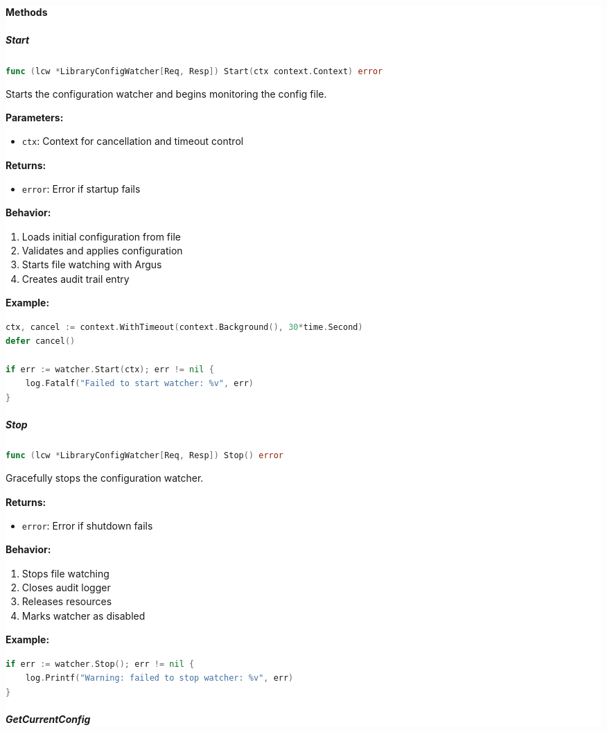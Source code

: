 #### Methods

##### Start

```go
func (lcw *LibraryConfigWatcher[Req, Resp]) Start(ctx context.Context) error
```

Starts the configuration watcher and begins monitoring the config file.

**Parameters:**
- `ctx`: Context for cancellation and timeout control

**Returns:**
- `error`: Error if startup fails

**Behavior:**
1. Loads initial configuration from file
2. Validates and applies configuration
3. Starts file watching with Argus
4. Creates audit trail entry

**Example:**
```go
ctx, cancel := context.WithTimeout(context.Background(), 30*time.Second)
defer cancel()

if err := watcher.Start(ctx); err != nil {
    log.Fatalf("Failed to start watcher: %v", err)
}
```

##### Stop

```go
func (lcw *LibraryConfigWatcher[Req, Resp]) Stop() error
```

Gracefully stops the configuration watcher.

**Returns:**
- `error`: Error if shutdown fails

**Behavior:**
1. Stops file watching
2. Closes audit logger
3. Releases resources
4. Marks watcher as disabled

**Example:**
```go
if err := watcher.Stop(); err != nil {
    log.Printf("Warning: failed to stop watcher: %v", err)
}
```

##### GetCurrentConfig
